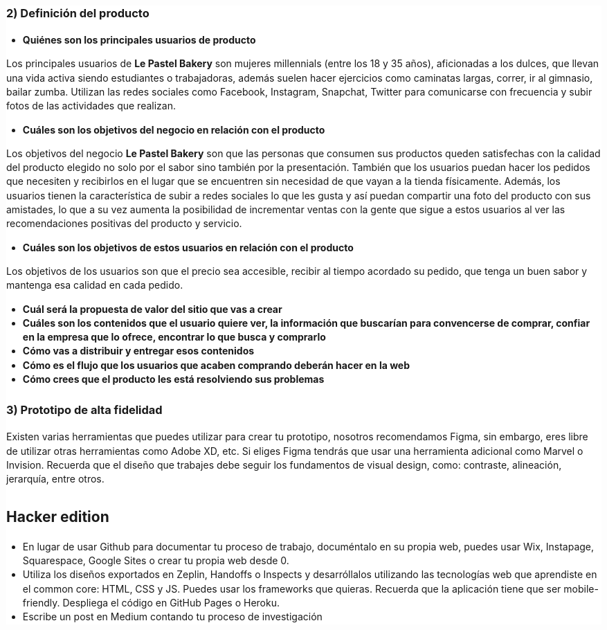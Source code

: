 ### 2) Definición del producto

*  **Quiénes son los principales usuarios de producto**<br>

 Los principales usuarios de **Le Pastel Bakery** son mujeres millennials (entre los 18 y 35 años), aficionadas a los dulces, que llevan una vida activa siendo estudiantes o trabajadoras, además suelen hacer ejercicios como caminatas largas, correr, ir al gimnasio, bailar zumba. Utilizan las redes sociales como Facebook, Instagram, Snapchat, Twitter para comunicarse con frecuencia y subir fotos de las actividades que realizan.

*  **Cuáles son los objetivos del negocio en relación con el producto**<br>

 Los objetivos del negocio **Le Pastel Bakery** son que las personas que consumen sus productos queden satisfechas con la calidad del producto elegido no solo por el sabor sino también por la presentación. También que los usuarios puedan hacer los pedidos que necesiten y recibirlos en el lugar que se encuentren sin necesidad de que vayan a la tienda físicamente. Además, los usuarios tienen la característica de subir a redes sociales lo que les gusta y así puedan compartir una foto del producto con sus amistades, lo que a su vez aumenta la posibilidad de incrementar ventas con la gente que sigue a estos usuarios al ver las recomendaciones positivas del producto y servicio. 

*  **Cuáles son los objetivos de estos usuarios en relación con el producto**<br>

 Los objetivos de los usuarios son que el precio sea accesible, recibir al tiempo acordado su pedido, que tenga un buen sabor y mantenga esa calidad en cada pedido. 

*  **Cuál será la propuesta de valor del sitio que vas a crear**<br>
*  **Cuáles son los contenidos que el usuario quiere ver, la información que buscarían para convencerse de comprar, confiar en la empresa que lo ofrece, encontrar lo que busca y comprarlo**<br>
*  **Cómo vas a distribuir y entregar esos contenidos**<br>
*  **Cómo es el flujo que los usuarios que acaben comprando deberán hacer en la web**<br>
*  **Cómo crees que el producto les está resolviendo sus problemas**<br>

### 3) Prototipo de alta fidelidad

Existen varias herramientas que puedes utilizar para crear tu prototipo,
nosotros recomendamos Figma, sin embargo, eres libre de utilizar otras
herramientas como Adobe XD, etc. Si eliges Figma tendrás que usar una
herramienta adicional como Marvel o Invision. Recuerda que el diseño que
trabajes debe seguir los fundamentos de visual design, como: contraste,
alineación, jerarquía, entre otros.

## Hacker edition

- En lugar de usar Github para documentar tu proceso de trabajo, documéntalo en
  su propia web, puedes usar Wix, Instapage, Squarespace, Google Sites o crear tu
propia web desde 0. 
- Utiliza los diseños exportados en Zeplin, Handoffs o Inspects y desarróllalos
utilizando las tecnologías web que aprendiste en el common core: HTML, CSS y JS.
Puedes usar los frameworks que quieras. Recuerda que la aplicación tiene que ser
mobile-friendly. Despliega el código en GitHub Pages o Heroku.
- Escribe un post en Medium contando tu proceso de investigación

